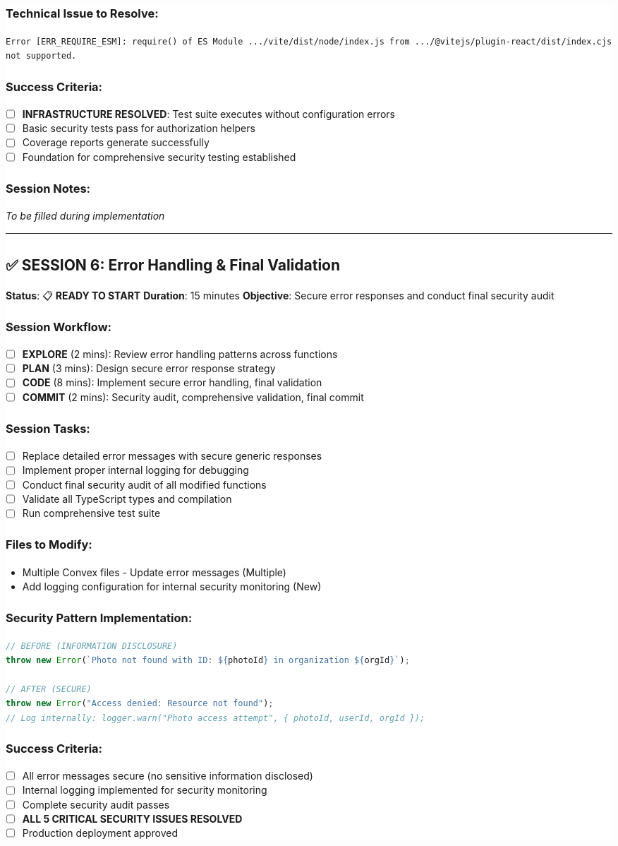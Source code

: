 ### Technical Issue to Resolve:
```
Error [ERR_REQUIRE_ESM]: require() of ES Module .../vite/dist/node/index.js from .../@vitejs/plugin-react/dist/index.cjs not supported.
```

### Success Criteria:
- [ ] **INFRASTRUCTURE RESOLVED**: Test suite executes without configuration errors
- [ ] Basic security tests pass for authorization helpers
- [ ] Coverage reports generate successfully
- [ ] Foundation for comprehensive security testing established

### Session Notes:
*To be filled during implementation*

---

## ✅ **SESSION 6: Error Handling & Final Validation**
**Status**: 📋 **READY TO START**
**Duration**: 15 minutes
**Objective**: Secure error responses and conduct final security audit

### Session Workflow:
- [ ] **EXPLORE** (2 mins): Review error handling patterns across functions
- [ ] **PLAN** (3 mins): Design secure error response strategy
- [ ] **CODE** (8 mins): Implement secure error handling, final validation
- [ ] **COMMIT** (2 mins): Security audit, comprehensive validation, final commit

### Session Tasks:
- [ ] Replace detailed error messages with secure generic responses
- [ ] Implement proper internal logging for debugging
- [ ] Conduct final security audit of all modified functions
- [ ] Validate all TypeScript types and compilation
- [ ] Run comprehensive test suite

### Files to Modify:
- Multiple Convex files - Update error messages (Multiple)
- Add logging configuration for internal security monitoring (New)

### Security Pattern Implementation:
```typescript
// BEFORE (INFORMATION DISCLOSURE)
throw new Error(`Photo not found with ID: ${photoId} in organization ${orgId}`);

// AFTER (SECURE)  
throw new Error("Access denied: Resource not found");
// Log internally: logger.warn("Photo access attempt", { photoId, userId, orgId });
```

### Success Criteria:
- [ ] All error messages secure (no sensitive information disclosed)
- [ ] Internal logging implemented for security monitoring
- [ ] Complete security audit passes
- [ ] **ALL 5 CRITICAL SECURITY ISSUES RESOLVED**
- [ ] Production deployment approved
